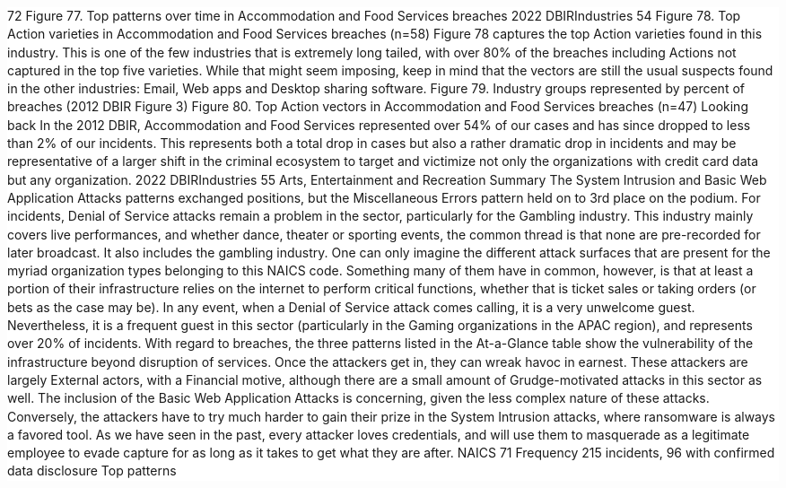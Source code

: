 72
Figure 77\. Top patterns over time in Accommodation and Food Services breaches
2022 DBIRIndustries
54
Figure 78\. Top Action varieties in 
Accommodation and Food Services 
breaches (n\=58\)
Figure 78 captures the top Action 
varieties found in this industry. This 
is one of the few industries that is 
extremely long tailed, with over 80% 
of the breaches including Actions not 
captured in the top five varieties. While 
that might seem imposing, keep in 
mind that the vectors are still the usual 
suspects found in the other industries: 
Email, Web apps and Desktop 
sharing software.
Figure 79\. Industry groups represented by percent of breaches (2012 DBIR Figure 3\)
Figure 80\. Top Action vectors in Accommodation and Food Services breaches (n\=47\)
Looking back
In the 2012 DBIR, Accommodation and Food Services represented over 
54% of our cases and has since dropped to less than 2% of our incidents. 
This represents both a total drop in cases but also a rather dramatic drop in 
incidents and may be representative of a larger shift in the criminal ecosystem 
to target and victimize not only the organizations with credit card data but 
any organization.
2022 DBIRIndustries
55
Arts, Entertainment 
and Recreation
Summary 
The System Intrusion and Basic Web Application Attacks patterns exchanged 
positions, but the Miscellaneous Errors pattern held on to 3rd place on the podium. 
For incidents, Denial of Service attacks remain a problem in the sector, particularly 
for the Gambling industry. 
This industry mainly covers live performances, and whether dance, theater or 
sporting events, the common thread is that none are pre\-recorded for later 
broadcast. It also includes the gambling industry. One can only imagine the different 
attack surfaces that are present for the myriad organization types belonging to this 
NAICS code. Something many of them have in common, however, is that at least 
a portion of their infrastructure relies on the internet to perform critical functions, 
whether that is ticket sales or taking orders (or bets as the case may be). In any 
event, when a Denial of Service attack comes calling, it is a very unwelcome guest.
Nevertheless, it is a frequent guest in this sector (particularly in the Gaming 
organizations in the APAC region), and represents over 20% of incidents.
With regard to breaches, the three patterns listed in the At\-a\-Glance table show the 
vulnerability of the infrastructure beyond disruption of services. Once the attackers 
get in, they can wreak havoc in earnest. These attackers are largely External actors, 
with a Financial motive, although there are a small amount of Grudge\-motivated 
attacks in this sector as well. 
The inclusion of the Basic Web Application Attacks is concerning, given the less 
complex nature of these attacks. Conversely, the attackers have to try much harder 
to gain their prize in the System Intrusion attacks, where ransomware is always a 
favored tool. As we have seen in the past, every attacker loves credentials, and will 
use them to masquerade as a legitimate employee to evade capture for as long as it 
takes to get what they are after.
NAICS 
71
Frequency
215 incidents, 96 with 
confirmed data 
disclosure
Top patterns